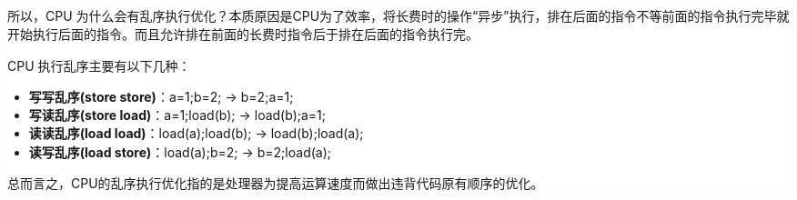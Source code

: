 所以，CPU 为什么会有乱序执行优化？本质原因是CPU为了效率，将长费时的操作“异步”执行，排在后面的指令不等前面的指令执行完毕就开始执行后面的指令。而且允许排在前面的长费时指令后于排在后面的指令执行完。

CPU 执行乱序主要有以下几种：

* **写写乱序(store store)**：a=1;b=2; -> b=2;a=1;
* **写读乱序(store load)**：a=1;load(b); -> load(b);a=1;
* **读读乱序(load load)**：load(a);load(b); -> load(b);load(a);
* **读写乱序(load store)**：load(a);b=2; -> b=2;load(a);

总而言之，CPU的乱序执行优化指的是处理器为提高运算速度而做出违背代码原有顺序的优化。
